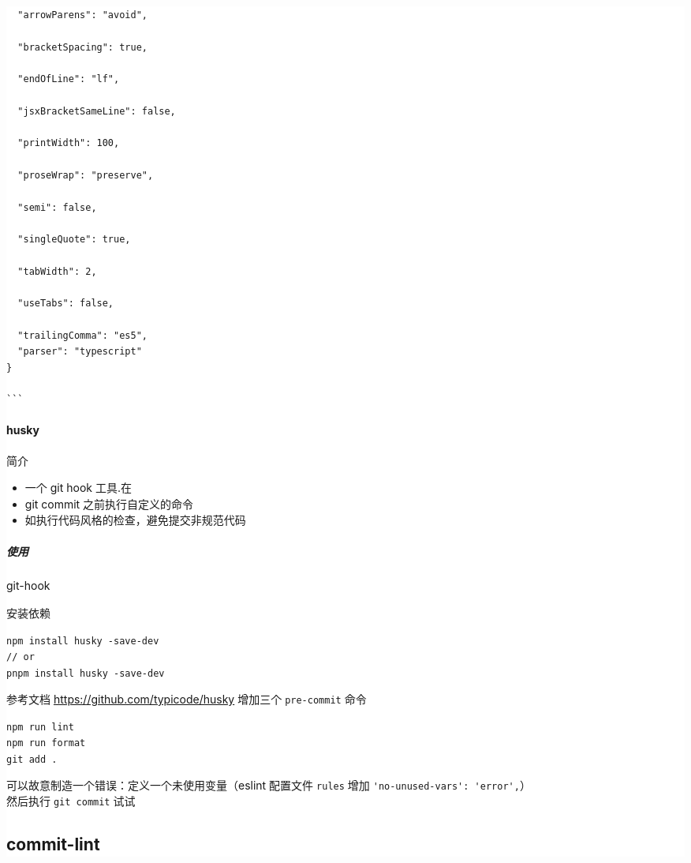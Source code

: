      "arrowParens": "avoid",
    
      "bracketSpacing": true,
    
      "endOfLine": "lf",
    
      "jsxBracketSameLine": false,
    
      "printWidth": 100,
    
      "proseWrap": "preserve",
    
      "semi": false,
    
      "singleQuote": true,
    
      "tabWidth": 2,
    
      "useTabs": false,
    
      "trailingComma": "es5",
      "parser": "typescript"
    }
    
    ```
  
    



#### husky

简介

- 一个 git hook 工具.在 
- git commit 之前执行自定义的命令
- 如执行代码风格的检查，避免提交非规范代码

##### 使用

git-hook 

安装依赖

```
npm install husky -save-dev 
// or 
pnpm install husky -save-dev
```

参考文档 https://github.com/typicode/husky 增加三个 `pre-commit` 命令

```shell
npm run lint
npm run format
git add .
```

可以故意制造一个错误：定义一个未使用变量（eslint 配置文件 `rules` 增加 `'no-unused-vars': 'error',`）<br>
然后执行 `git commit` 试试



## commit-lint
